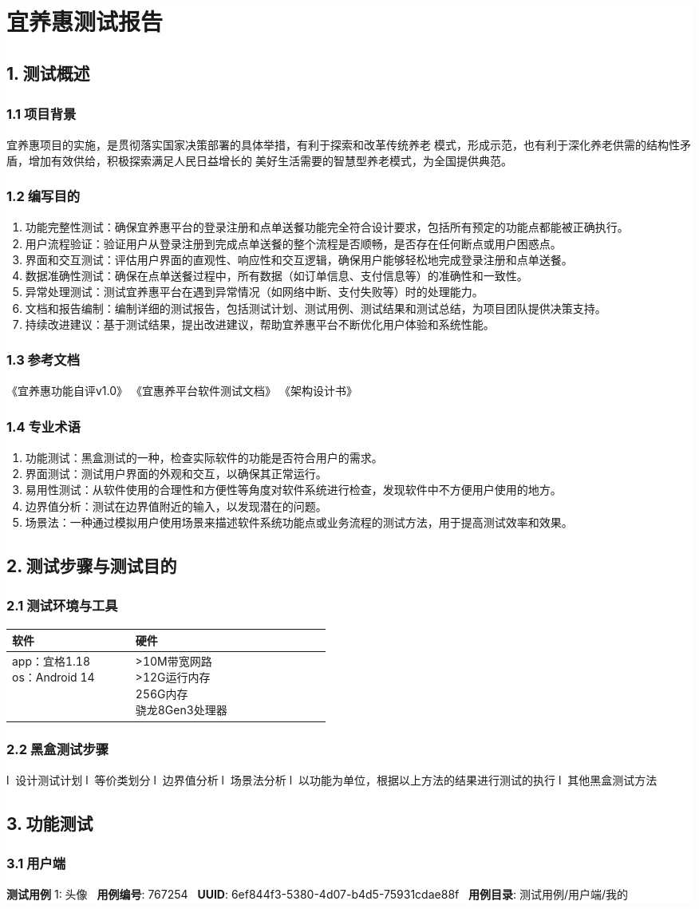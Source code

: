 # **宜养惠测试报告**
## 1. **测试概述**
### **1.1 项目背景**
宜养惠项目的实施，是贯彻落实国家决策部署的具体举措，有利于探索和改革传统养老 模式，形成示范，也有利于深化养老供需的结构性矛盾，增加有效供给，积极探索满足人民日益增长的 美好生活需要的智慧型养老模式，为全国提供典范。

### **1.2 编写目的**
1. 功能完整性测试：确保宜养惠平台的登录注册和点单送餐功能完全符合设计要求，包括所有预定的功能点都能被正确执行。
2. 用户流程验证：验证用户从登录注册到完成点单送餐的整个流程是否顺畅，是否存在任何断点或用户困惑点。
3. 界面和交互测试：评估用户界面的直观性、响应性和交互逻辑，确保用户能够轻松地完成登录注册和点单送餐。
4. 数据准确性测试：确保在点单送餐过程中，所有数据（如订单信息、支付信息等）的准确性和一致性。
5. 异常处理测试：测试宜养惠平台在遇到异常情况（如网络中断、支付失败等）时的处理能力。
6. 文档和报告编制：编制详细的测试报告，包括测试计划、测试用例、测试结果和测试总结，为项目团队提供决策支持。
7. 持续改进建议：基于测试结果，提出改进建议，帮助宜养惠平台不断优化用户体验和系统性能。

### **1.3 参考文档**
《宜养惠功能自评v1.0》
《宜惠养平台软件测试文档》
《架构设计书》

### **1.4 专业术语**
1. 功能测试：黑盒测试的一种，检查实际软件的功能是否符合用户的需求。
2. 界面测试：测试用户界面的外观和交互，以确保其正常运行。
3. 易用性测试：从软件使用的合理性和方便性等角度对软件系统进行检查，发现软件中不方便用户使用的地方。
4. 边界值分析：测试在边界值附近的输入，以发现潜在的问题。
5. 场景法：一种通过模拟用户使用场景来描述软件系统功能点或业务流程的测试方法，用于提高测试效率和效果。

## 2. **测试步骤与测试目的**
### **2.1 测试环境与工具**

| 软件                               | 硬件                                                       |
| -------------------------------- | -------------------------------------------------------- |
| app：宜格1.18 <br>os：Android 14     | >10M带宽网路 <br>>12G运行内存 <br>256G内存 <br>骁龙8Gen3处理器          |

### **2.2 黑盒测试步骤**
l  设计测试计划
l  等价类划分
l  边界值分析
l  场景法分析
l  以功能为单位，根据以上方法的结果进行测试的执行
l  其他黑盒测试方法

## 3. **功能测试**
### **3.1 用户端**
**测试用例** 1: 头像  
**用例编号**: 767254  
**UUID**: 6ef844f3-5380-4d07-b4d5-75931cdae88f  
**用例目录**: 测试用例/用户端/我的  
